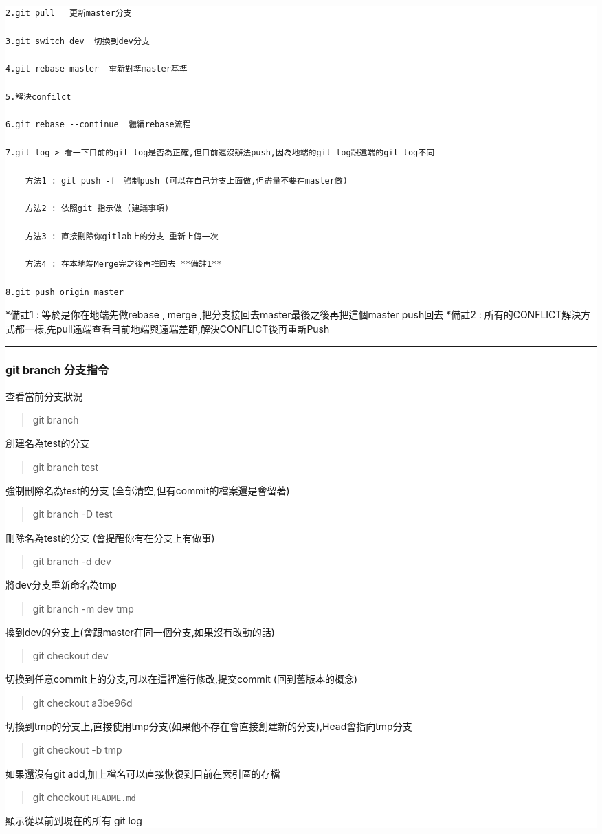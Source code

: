     2.git pull   更新master分支

    3.git switch dev  切換到dev分支

    4.git rebase master  重新對準master基準

    5.解決confilct

    6.git rebase --continue  繼續rebase流程

    7.git log > 看一下目前的git log是否為正確,但目前還沒辦法push,因為地端的git log跟遠端的git log不同

        方法1 : git push -f　強制push (可以在自己分支上面做,但盡量不要在master做)

        方法2 : 依照git 指示做 (建議事項)

        方法3 : 直接刪除你gitlab上的分支 重新上傳一次

        方法4 : 在本地端Merge完之後再推回去 **備註1**

    8.git push origin master

*備註1 : 等於是你在地端先做rebase , merge ,把分支接回去master最後之後再把這個master push回去
*備註2 : 所有的CONFLICT解決方式都一樣,先pull遠端查看目前地端與遠端差距,解決CONFLICT後再重新Push

---
<h3>git branch 分支指令</h3>

查看當前分支狀況

>git branch

創建名為test的分支

>git branch test 

強制刪除名為test的分支 (全部清空,但有commit的檔案還是會留著)

>git branch -D test 

刪除名為test的分支 (會提醒你有在分支上有做事)

>git branch -d dev 

將dev分支重新命名為tmp

>git branch -m dev tmp 

換到dev的分支上(會跟master在同一個分支,如果沒有改動的話)

>git checkout dev 

切換到任意commit上的分支,可以在這裡進行修改,提交commit (回到舊版本的概念)

>git checkout a3be96d  

切換到tmp的分支上,直接使用tmp分支(如果他不存在會直接創建新的分支),Head會指向tmp分支

>git checkout -b tmp 

如果還沒有git add,加上檔名可以直接恢復到目前在索引區的存檔

>git checkout `README.md` 

顯示從以前到現在的所有 git log
